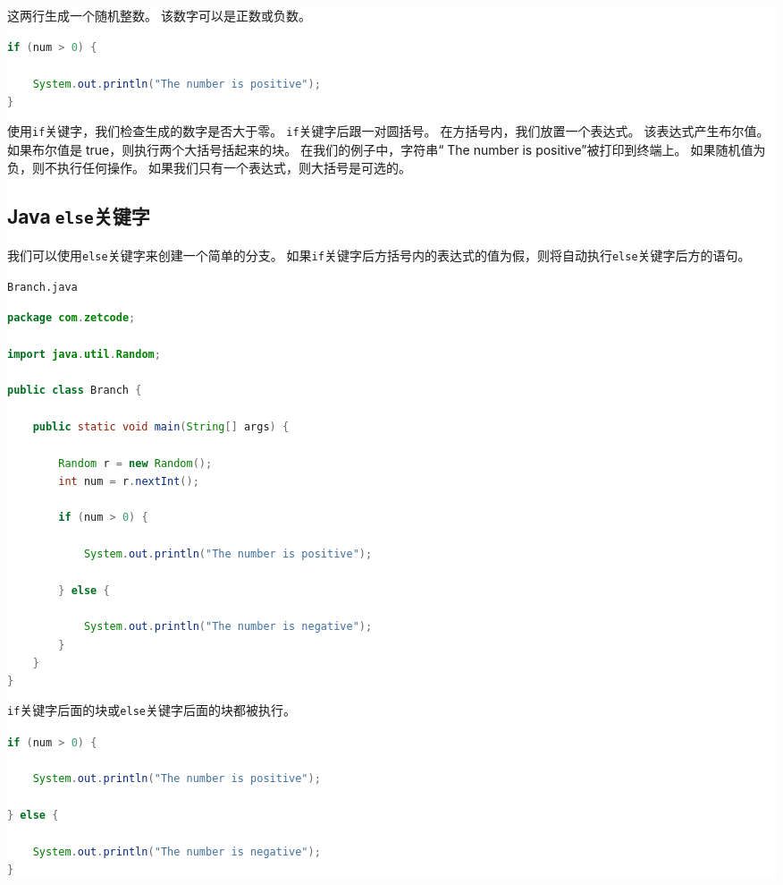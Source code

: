这两行生成一个随机整数。 该数字可以是正数或负数。

```java
if (num > 0) {

    System.out.println("The number is positive");
}

```

使用`if`关键字，我们检查生成的数字是否大于零。 `if`关键字后跟一对圆括号。 在方括号内，我们放置一个表达式。 该表达式产生布尔值。 如果布尔值是 true，则执行两个大括号括起来的块。 在我们的例子中，字符串“ The number is positive”被打印到终端上。 如果随机值为负，则不执行任何操作。 如果我们只有一个表达式，则大括号是可选的。

## Java `else`关键字

我们可以使用`else`关键字来创建一个简单的分支。 如果`if`关键字后方括号内的表达式的值为假，则将自动执行`else`关键字后方的语句。

`Branch.java`

```java
package com.zetcode;

import java.util.Random;

public class Branch {

    public static void main(String[] args) {

        Random r = new Random();        
        int num = r.nextInt();

        if (num > 0) {

            System.out.println("The number is positive");

        } else {

            System.out.println("The number is negative");
        }
    }
}

```

`if`关键字后面的块或`else`关键字后面的块都被执行。

```java
if (num > 0) {

    System.out.println("The number is positive");

} else {

    System.out.println("The number is negative");
}

```
